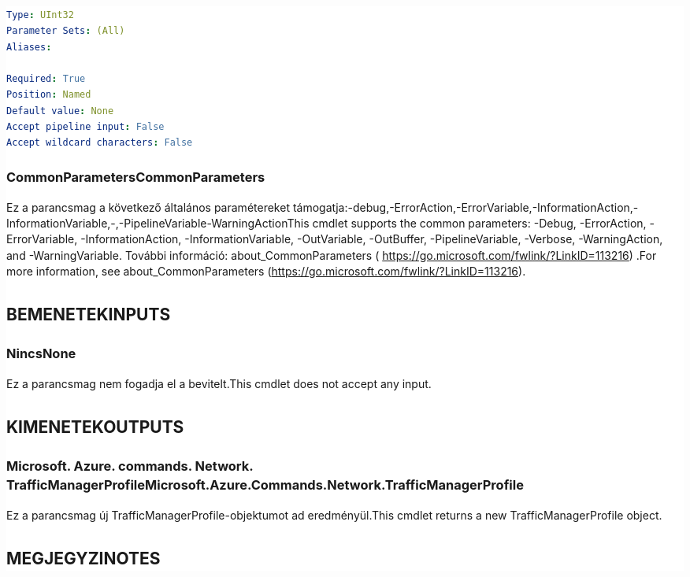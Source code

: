 ```yaml
Type: UInt32
Parameter Sets: (All)
Aliases: 

Required: True
Position: Named
Default value: None
Accept pipeline input: False
Accept wildcard characters: False
```

### <span data-ttu-id="a3f0f-166">CommonParameters</span><span class="sxs-lookup"><span data-stu-id="a3f0f-166">CommonParameters</span></span>
<span data-ttu-id="a3f0f-167">Ez a parancsmag a következő általános paramétereket támogatja:-debug,-ErrorAction,-ErrorVariable,-InformationAction,-InformationVariable,-,-PipelineVariable-WarningAction</span><span class="sxs-lookup"><span data-stu-id="a3f0f-167">This cmdlet supports the common parameters: -Debug, -ErrorAction, -ErrorVariable, -InformationAction, -InformationVariable, -OutVariable, -OutBuffer, -PipelineVariable, -Verbose, -WarningAction, and -WarningVariable.</span></span> <span data-ttu-id="a3f0f-168">További információ: about_CommonParameters ( https://go.microsoft.com/fwlink/?LinkID=113216) .</span><span class="sxs-lookup"><span data-stu-id="a3f0f-168">For more information, see about_CommonParameters (https://go.microsoft.com/fwlink/?LinkID=113216).</span></span>

## <span data-ttu-id="a3f0f-169">BEMENETEK</span><span class="sxs-lookup"><span data-stu-id="a3f0f-169">INPUTS</span></span>

### <span data-ttu-id="a3f0f-170">Nincs</span><span class="sxs-lookup"><span data-stu-id="a3f0f-170">None</span></span>
<span data-ttu-id="a3f0f-171">Ez a parancsmag nem fogadja el a bevitelt.</span><span class="sxs-lookup"><span data-stu-id="a3f0f-171">This cmdlet does not accept any input.</span></span>

## <span data-ttu-id="a3f0f-172">KIMENETEK</span><span class="sxs-lookup"><span data-stu-id="a3f0f-172">OUTPUTS</span></span>

### <span data-ttu-id="a3f0f-173">Microsoft. Azure. commands. Network. TrafficManagerProfile</span><span class="sxs-lookup"><span data-stu-id="a3f0f-173">Microsoft.Azure.Commands.Network.TrafficManagerProfile</span></span>
<span data-ttu-id="a3f0f-174">Ez a parancsmag új TrafficManagerProfile-objektumot ad eredményül.</span><span class="sxs-lookup"><span data-stu-id="a3f0f-174">This cmdlet returns a new TrafficManagerProfile object.</span></span>

## <span data-ttu-id="a3f0f-175">MEGJEGYZI</span><span class="sxs-lookup"><span data-stu-id="a3f0f-175">NOTES</span></span>
